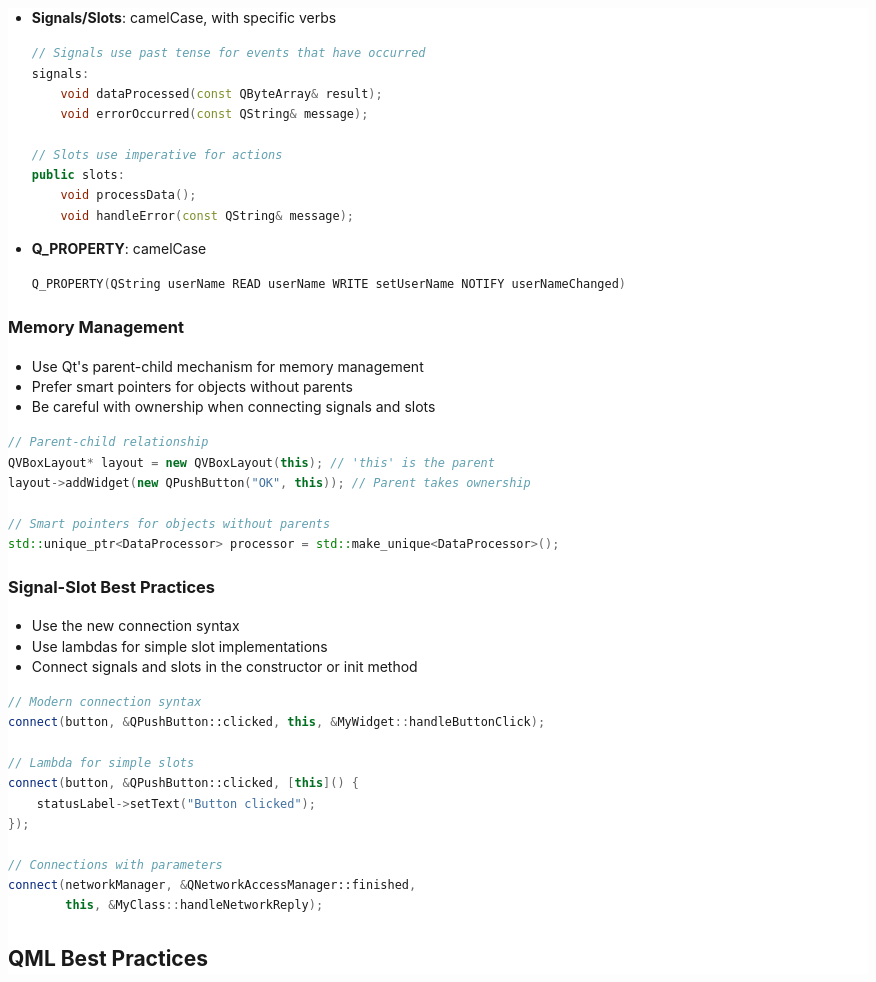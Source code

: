 - **Signals/Slots**: camelCase, with specific verbs
  ```cpp
  // Signals use past tense for events that have occurred
  signals:
      void dataProcessed(const QByteArray& result);
      void errorOccurred(const QString& message);
  
  // Slots use imperative for actions
  public slots:
      void processData();
      void handleError(const QString& message);
  ```

- **Q_PROPERTY**: camelCase
  ```cpp
  Q_PROPERTY(QString userName READ userName WRITE setUserName NOTIFY userNameChanged)
  ```

### Memory Management

- Use Qt's parent-child mechanism for memory management
- Prefer smart pointers for objects without parents
- Be careful with ownership when connecting signals and slots

```cpp
// Parent-child relationship
QVBoxLayout* layout = new QVBoxLayout(this); // 'this' is the parent
layout->addWidget(new QPushButton("OK", this)); // Parent takes ownership

// Smart pointers for objects without parents
std::unique_ptr<DataProcessor> processor = std::make_unique<DataProcessor>();
```

### Signal-Slot Best Practices

- Use the new connection syntax
- Use lambdas for simple slot implementations
- Connect signals and slots in the constructor or init method

```cpp
// Modern connection syntax
connect(button, &QPushButton::clicked, this, &MyWidget::handleButtonClick);

// Lambda for simple slots
connect(button, &QPushButton::clicked, [this]() {
    statusLabel->setText("Button clicked");
});

// Connections with parameters
connect(networkManager, &QNetworkAccessManager::finished,
        this, &MyClass::handleNetworkReply);
```

## QML Best Practices
